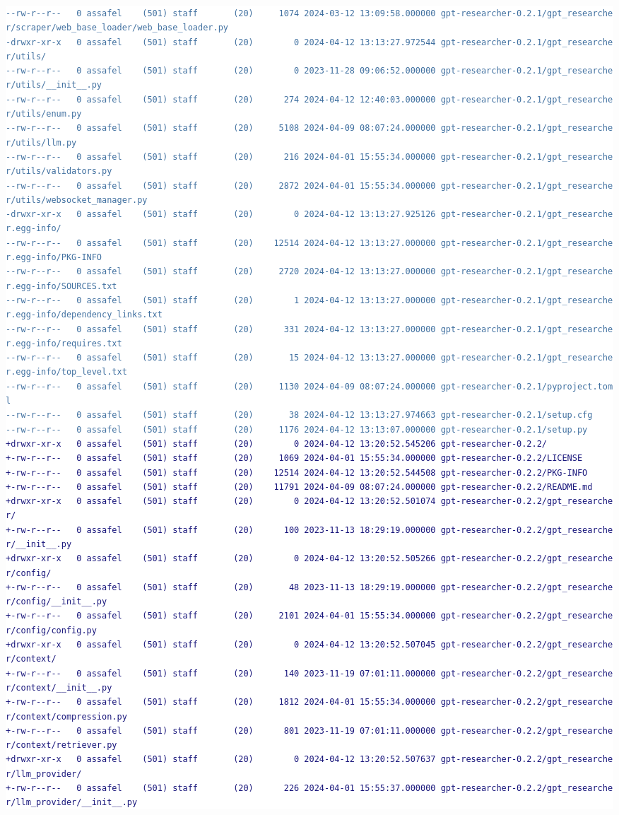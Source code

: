```diff
--rw-r--r--   0 assafel    (501) staff       (20)     1074 2024-03-12 13:09:58.000000 gpt-researcher-0.2.1/gpt_researcher/scraper/web_base_loader/web_base_loader.py
-drwxr-xr-x   0 assafel    (501) staff       (20)        0 2024-04-12 13:13:27.972544 gpt-researcher-0.2.1/gpt_researcher/utils/
--rw-r--r--   0 assafel    (501) staff       (20)        0 2023-11-28 09:06:52.000000 gpt-researcher-0.2.1/gpt_researcher/utils/__init__.py
--rw-r--r--   0 assafel    (501) staff       (20)      274 2024-04-12 12:40:03.000000 gpt-researcher-0.2.1/gpt_researcher/utils/enum.py
--rw-r--r--   0 assafel    (501) staff       (20)     5108 2024-04-09 08:07:24.000000 gpt-researcher-0.2.1/gpt_researcher/utils/llm.py
--rw-r--r--   0 assafel    (501) staff       (20)      216 2024-04-01 15:55:34.000000 gpt-researcher-0.2.1/gpt_researcher/utils/validators.py
--rw-r--r--   0 assafel    (501) staff       (20)     2872 2024-04-01 15:55:34.000000 gpt-researcher-0.2.1/gpt_researcher/utils/websocket_manager.py
-drwxr-xr-x   0 assafel    (501) staff       (20)        0 2024-04-12 13:13:27.925126 gpt-researcher-0.2.1/gpt_researcher.egg-info/
--rw-r--r--   0 assafel    (501) staff       (20)    12514 2024-04-12 13:13:27.000000 gpt-researcher-0.2.1/gpt_researcher.egg-info/PKG-INFO
--rw-r--r--   0 assafel    (501) staff       (20)     2720 2024-04-12 13:13:27.000000 gpt-researcher-0.2.1/gpt_researcher.egg-info/SOURCES.txt
--rw-r--r--   0 assafel    (501) staff       (20)        1 2024-04-12 13:13:27.000000 gpt-researcher-0.2.1/gpt_researcher.egg-info/dependency_links.txt
--rw-r--r--   0 assafel    (501) staff       (20)      331 2024-04-12 13:13:27.000000 gpt-researcher-0.2.1/gpt_researcher.egg-info/requires.txt
--rw-r--r--   0 assafel    (501) staff       (20)       15 2024-04-12 13:13:27.000000 gpt-researcher-0.2.1/gpt_researcher.egg-info/top_level.txt
--rw-r--r--   0 assafel    (501) staff       (20)     1130 2024-04-09 08:07:24.000000 gpt-researcher-0.2.1/pyproject.toml
--rw-r--r--   0 assafel    (501) staff       (20)       38 2024-04-12 13:13:27.974663 gpt-researcher-0.2.1/setup.cfg
--rw-r--r--   0 assafel    (501) staff       (20)     1176 2024-04-12 13:13:07.000000 gpt-researcher-0.2.1/setup.py
+drwxr-xr-x   0 assafel    (501) staff       (20)        0 2024-04-12 13:20:52.545206 gpt-researcher-0.2.2/
+-rw-r--r--   0 assafel    (501) staff       (20)     1069 2024-04-01 15:55:34.000000 gpt-researcher-0.2.2/LICENSE
+-rw-r--r--   0 assafel    (501) staff       (20)    12514 2024-04-12 13:20:52.544508 gpt-researcher-0.2.2/PKG-INFO
+-rw-r--r--   0 assafel    (501) staff       (20)    11791 2024-04-09 08:07:24.000000 gpt-researcher-0.2.2/README.md
+drwxr-xr-x   0 assafel    (501) staff       (20)        0 2024-04-12 13:20:52.501074 gpt-researcher-0.2.2/gpt_researcher/
+-rw-r--r--   0 assafel    (501) staff       (20)      100 2023-11-13 18:29:19.000000 gpt-researcher-0.2.2/gpt_researcher/__init__.py
+drwxr-xr-x   0 assafel    (501) staff       (20)        0 2024-04-12 13:20:52.505266 gpt-researcher-0.2.2/gpt_researcher/config/
+-rw-r--r--   0 assafel    (501) staff       (20)       48 2023-11-13 18:29:19.000000 gpt-researcher-0.2.2/gpt_researcher/config/__init__.py
+-rw-r--r--   0 assafel    (501) staff       (20)     2101 2024-04-01 15:55:34.000000 gpt-researcher-0.2.2/gpt_researcher/config/config.py
+drwxr-xr-x   0 assafel    (501) staff       (20)        0 2024-04-12 13:20:52.507045 gpt-researcher-0.2.2/gpt_researcher/context/
+-rw-r--r--   0 assafel    (501) staff       (20)      140 2023-11-19 07:01:11.000000 gpt-researcher-0.2.2/gpt_researcher/context/__init__.py
+-rw-r--r--   0 assafel    (501) staff       (20)     1812 2024-04-01 15:55:34.000000 gpt-researcher-0.2.2/gpt_researcher/context/compression.py
+-rw-r--r--   0 assafel    (501) staff       (20)      801 2023-11-19 07:01:11.000000 gpt-researcher-0.2.2/gpt_researcher/context/retriever.py
+drwxr-xr-x   0 assafel    (501) staff       (20)        0 2024-04-12 13:20:52.507637 gpt-researcher-0.2.2/gpt_researcher/llm_provider/
+-rw-r--r--   0 assafel    (501) staff       (20)      226 2024-04-01 15:55:37.000000 gpt-researcher-0.2.2/gpt_researcher/llm_provider/__init__.py
```